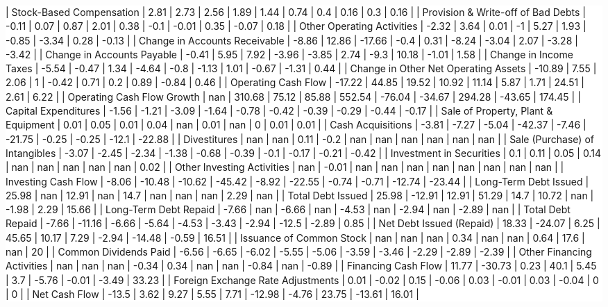 | Stock-Based Compensation              |           2.81 |           2.73 |           2.56 |           1.89 |           1.44 |           0.74 |           0.4  |           0.16 |           0.3  |           0.16 |
| Provision & Write-off of Bad Debts    |          -0.11 |           0.07 |           0.87 |           2.01 |           0.38 |          -0.1  |          -0.01 |           0.35 |          -0.07 |           0.18 |
| Other Operating Activities            |          -2.32 |           3.64 |           0.01 |          -1    |           5.27 |           1.93 |          -0.85 |          -3.34 |           0.28 |          -0.13 |
| Change in Accounts Receivable         |          -8.86 |          12.86 |         -17.66 |          -0.4  |           0.31 |          -8.24 |          -3.04 |           2.07 |          -3.28 |          -3.42 |
| Change in Accounts Payable            |          -0.41 |           5.95 |           7.92 |          -3.96 |          -3.85 |           2.74 |          -9.3  |          10.18 |          -1.01 |           1.58 |
| Change in Income Taxes                |          -5.54 |          -0.47 |           1.34 |          -4.64 |          -0.8  |          -1.13 |           1.01 |          -0.67 |          -1.31 |           0.44 |
| Change in Other Net Operating Assets  |         -10.89 |           7.55 |           2.06 |           1    |          -0.42 |           0.71 |           0.2  |           0.89 |          -0.84 |           0.46 |
| Operating Cash Flow                   |         -17.22 |          44.85 |          19.52 |          10.92 |          11.14 |           5.87 |           1.71 |          24.51 |           2.61 |           6.22 |
| Operating Cash Flow Growth            |         nan    |         310.68 |          75.12 |          85.88 |         552.54 |         -76.04 |         -34.67 |         294.28 |         -43.65 |         174.45 |
| Capital Expenditures                  |          -1.56 |          -1.21 |          -3.09 |          -1.64 |          -0.78 |          -0.42 |          -0.39 |          -0.29 |          -0.44 |          -0.17 |
| Sale of Property, Plant & Equipment   |           0.01 |           0.05 |           0.01 |           0.04 |         nan    |           0.01 |         nan    |           0    |           0.01 |           0.01 |
| Cash Acquisitions                     |          -3.81 |          -7.27 |          -5.04 |         -42.37 |          -7.46 |         -21.75 |          -0.25 |          -0.25 |         -12.1  |         -22.88 |
| Divestitures                          |         nan    |         nan    |           0.11 |          -0.2  |         nan    |         nan    |         nan    |         nan    |         nan    |         nan    |
| Sale (Purchase) of Intangibles        |          -3.07 |          -2.45 |          -2.34 |          -1.38 |          -0.68 |          -0.39 |          -0.1  |          -0.17 |          -0.21 |          -0.42 |
| Investment in Securities              |           0.1  |           0.11 |           0.05 |           0.14 |         nan    |         nan    |         nan    |         nan    |         nan    |           0.02 |
| Other Investing Activities            |         nan    |          -0.01 |         nan    |         nan    |         nan    |         nan    |         nan    |         nan    |         nan    |         nan    |
| Investing Cash Flow                   |          -8.06 |         -10.48 |         -10.62 |         -45.42 |          -8.92 |         -22.55 |          -0.74 |          -0.71 |         -12.74 |         -23.44 |
| Long-Term Debt Issued                 |          25.98 |         nan    |          12.91 |         nan    |          14.7  |         nan    |         nan    |         nan    |           2.29 |         nan    |
| Total Debt Issued                     |          25.98 |         -12.91 |          12.91 |          51.29 |          14.7  |          10.72 |         nan    |          -1.98 |           2.29 |          15.66 |
| Long-Term Debt Repaid                 |          -7.66 |         nan    |          -6.66 |         nan    |          -4.53 |         nan    |          -2.94 |         nan    |          -2.89 |         nan    |
| Total Debt Repaid                     |          -7.66 |         -11.16 |          -6.66 |          -5.64 |          -4.53 |          -3.43 |          -2.94 |         -12.5  |          -2.89 |           0.85 |
| Net Debt Issued (Repaid)              |          18.33 |         -24.07 |           6.25 |          45.65 |          10.17 |           7.29 |          -2.94 |         -14.48 |          -0.59 |          16.51 |
| Issuance of Common Stock              |         nan    |         nan    |         nan    |           0.34 |         nan    |         nan    |           0.64 |          17.6  |         nan    |          20    |
| Common Dividends Paid                 |          -6.56 |          -6.65 |          -6.02 |          -5.55 |          -5.06 |          -3.59 |          -3.46 |          -2.29 |          -2.89 |          -2.39 |
| Other Financing Activities            |         nan    |         nan    |         nan    |          -0.34 |           0.34 |         nan    |         nan    |          -0.84 |         nan    |          -0.89 |
| Financing Cash Flow                   |          11.77 |         -30.73 |           0.23 |          40.1  |           5.45 |           3.7  |          -5.76 |          -0.01 |          -3.49 |          33.23 |
| Foreign Exchange Rate Adjustments     |           0.01 |          -0.02 |           0.15 |          -0.06 |           0.03 |          -0.01 |           0.03 |          -0.04 |           0    |           0    |
| Net Cash Flow                         |         -13.5  |           3.62 |           9.27 |           5.55 |           7.71 |         -12.98 |          -4.76 |          23.75 |         -13.61 |          16.01 |